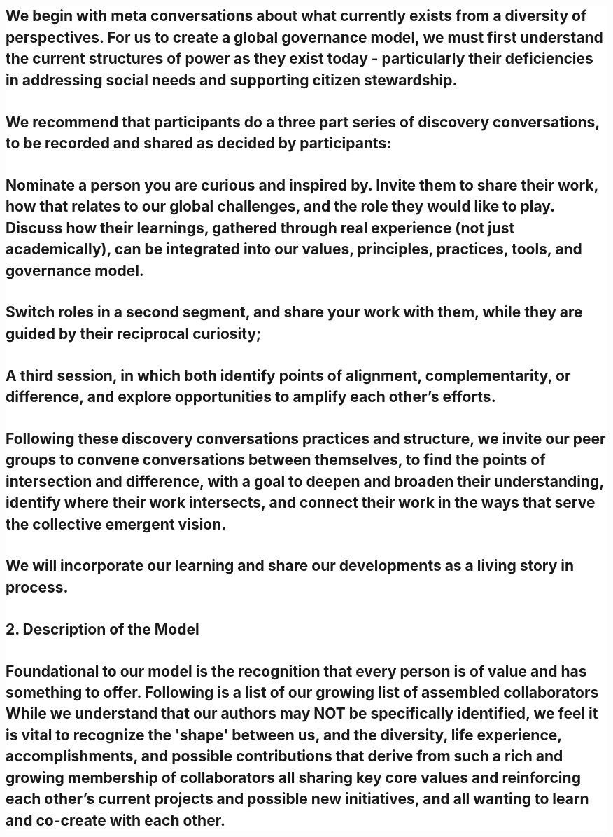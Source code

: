 ## We begin with meta conversations about what currently exists from a diversity of perspectives. For us to create a global governance model, we must first understand the current structures of power as they exist today - particularly their deficiencies in addressing social needs and supporting citizen stewardship.


## We recommend that participants do a three part series of discovery conversations, to be recorded and shared as decided by participants:


## Nominate a person you are curious and inspired by. Invite them to share their work, how that relates to our global challenges, and the role they would like to play. Discuss how their learnings, gathered through real experience (not just academically), can be integrated into our values, principles, practices, tools, and governance model.


## Switch roles in a second segment, and share your work with them, while they are guided by their reciprocal curiosity;


## A third session, in which both identify points of alignment, complementarity, or difference, and explore opportunities to amplify each other’s efforts.


## Following these discovery conversations practices and structure, we invite our peer groups to convene conversations between themselves, to find the points of intersection and difference, with a goal to deepen and broaden their understanding, identify where their work intersects, and connect their work in the ways that serve the collective emergent vision.


## We will incorporate our learning and share our developments as a living story in process.


## 2. Description of the Model


## Foundational to our model is the recognition that every person is of value and has something to offer. Following is a list of our growing list of assembled collaborators While we understand that our authors may NOT be specifically identified, we feel it is vital to recognize the 'shape' between us, and the diversity, life experience, accomplishments, and possible contributions that derive from such a rich and growing membership of collaborators all sharing key core values and reinforcing each other’s current projects and possible new initiatives, and all wanting to learn and co-create with each other.
